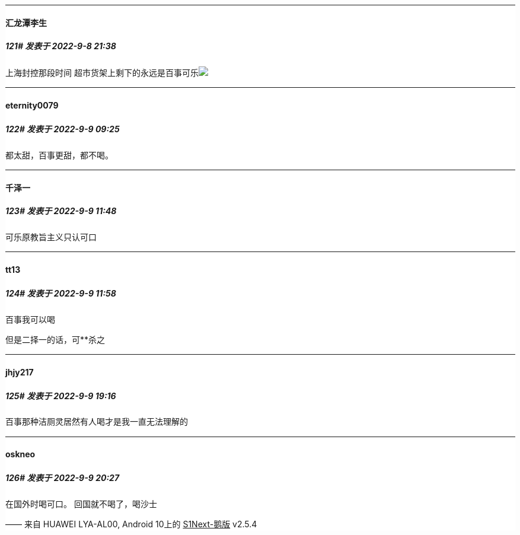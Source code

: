 

*****

####  汇龙潭李生  
##### 121#       发表于 2022-9-8 21:38

上海封控那段时间 超市货架上剩下的永远是百事可乐<img src="https://static.saraba1st.com/image/smiley/face2017/037.png" referrerpolicy="no-referrer">



*****

####  eternity0079  
##### 122#       发表于 2022-9-9 09:25

都太甜，百事更甜，都不喝。



*****

####  千泽一  
##### 123#       发表于 2022-9-9 11:48

可乐原教旨主义只认可口



*****

####  tt13  
##### 124#       发表于 2022-9-9 11:58

百事我可以喝

但是二择一的话，可**杀之



*****

####  jhjy217  
##### 125#       发表于 2022-9-9 19:16

百事那种洁厕灵居然有人喝才是我一直无法理解的



*****

####  oskneo  
##### 126#       发表于 2022-9-9 20:27

在国外时喝可口。
回国就不喝了，喝沙士

—— 来自 HUAWEI LYA-AL00, Android 10上的 [S1Next-鹅版](https://github.com/ykrank/S1-Next/releases) v2.5.4
